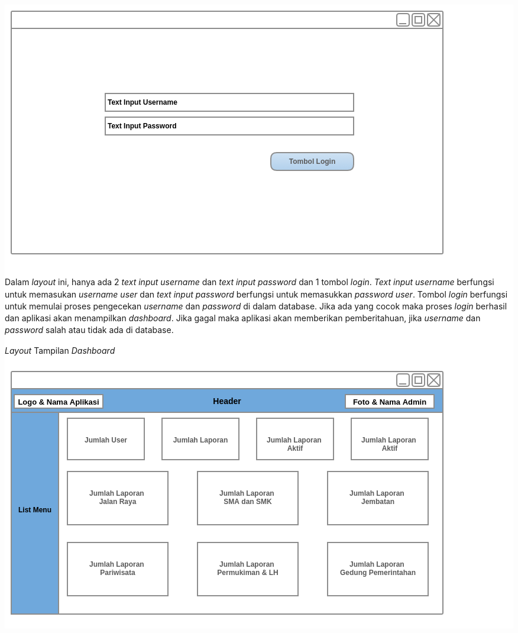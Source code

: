 [![Layout Tampilan Form Login](/document/aplikasi/potret/images/desain-dan-perancangan/20171016_layout-tampilan-login-admin.png)](/document/aplikasi/potret/images/desain-dan-perancangan/20171016_layout-tampilan-login-admin.png)

Dalam *layout* ini, hanya ada 2 *text input username* dan *text input password* dan 1 tombol *login*. *Text input username* berfungsi untuk memasukan *username user* dan *text input password* berfungsi untuk memasukkan *password user*. Tombol *login* berfungsi untuk memulai proses pengecekan *username* dan *password* di dalam database. Jika ada yang cocok maka proses *login* berhasil dan aplikasi akan menampilkan *dashboard*. Jika gagal maka aplikasi akan memberikan pemberitahuan, jika *username* dan *password* salah atau tidak ada di database.

*Layout* Tampilan *Dashboard*

[![Layout Tampilan Dashboard](/document/aplikasi/potret/images/desain-dan-perancangan/20171016_layout-tampilan-dashboard.png)](/document/aplikasi/potret/images/desain-dan-perancangan/20171016_layout-tampilan-dashboard.png)
